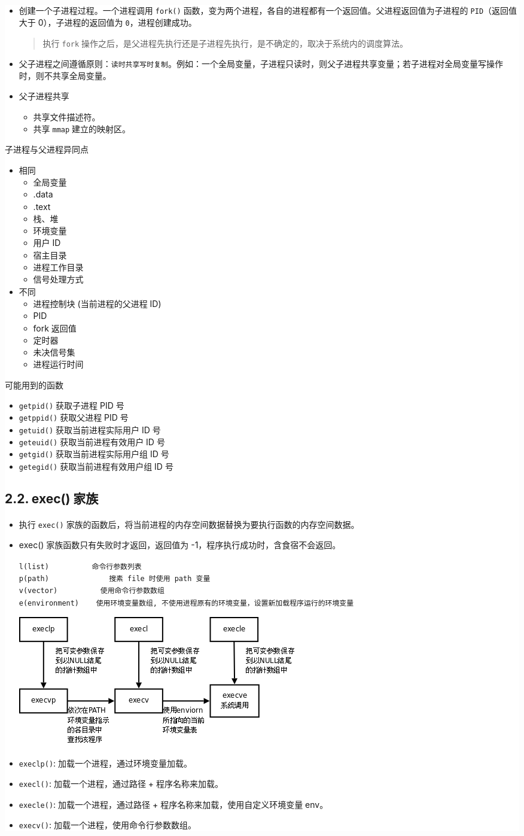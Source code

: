- 创建一个子进程过程。一个进程调用 `fork()` 函数，变为两个进程，各自的进程都有一个返回值。父进程返回值为子进程的 `PID`（返回值大于 0），子进程的返回值为 `0`，进程创建成功。

  > 执行 `fork` 操作之后，是父进程先执行还是子进程先执行，是不确定的，取决于系统内的调度算法。

- 父子进程之间遵循原则：` 读时共享写时复制 `。例如：一个全局变量，子进程只读时，则父子进程共享变量；若子进程对全局变量写操作时，则不共享全局变量。

- 父子进程共享
  - 共享文件描述符。
  - 共享 `mmap` 建立的映射区。


子进程与父进程异同点
  - 相同
    - 全局变量
    - .data
    - .text
    - 栈、堆
    - 环境变量
    - 用户 ID
    - 宿主目录
    - 进程工作目录
    - 信号处理方式
  - 不同
    - 进程控制块 (当前进程的父进程 ID)
    - PID
    - fork 返回值
    - 定时器
    - 未决信号集
    - 进程运行时间


可能用到的函数
- `getpid()`  获取子进程 PID 号
- `getppid()` 获取父进程 PID 号
- `getuid()`  获取当前进程实际用户 ID 号
- `geteuid()` 获取当前进程有效用户 ID 号
- `getgid()`  获取当前进程实际用户组 ID 号
- `getegid()` 获取当前进程有效用户组 ID 号


## 2.2. exec() 家族

- 执行 `exec()` 家族的函数后，将当前进程的内存空间数据替换为要执行函数的内存空间数据。
- exec() 家族函数只有失败时才返回，返回值为 -1，程序执行成功时，含食宿不会返回。
  ```
  l(list)	   	   命令行参数列表
  p(path)			   搜素 file 时使用 path 变量
  v(vector)			 使用命令行参数数组
  e(environment)	使用环境变量数组, 不使用进程原有的环境变量，设置新加载程序运行的环境变量
  ```

  <img src="../figures/exec函数家族.png">
- `execlp()`: 加载一个进程，通过环境变量加载。
- `execl()`: 加载一个进程，通过路径 + 程序名称来加载。
- `execle()`: 加载一个进程，通过路径 + 程序名称来加载，使用自定义环境变量 env。
- `execv()`: 加载一个进程，使用命令行参数数组。